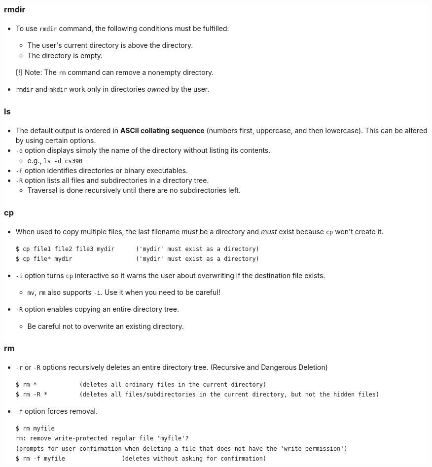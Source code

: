 ### rmdir

* To use `rmdir` command, the following conditions must be fulfilled:

  - The user's current directory is above the directory.
  - The directory is empty. 

  [!] Note: The `rm` command can remove a nonempty directory.

* `rmdir` and `mkdir` work only in directories *owned* by the user.

### ls

* The default output is ordered in **ASCII collating sequence** (numbers first, uppercase, and then lowercase). This can be altered by using certain options.
* `-d` option displays simply the name of the directory without listing its contents.
    - e.g., `ls -d cs390`
* `-F` option identifies directories or binary executables.
* `-R` option lists all files and subdirectories in a directory tree. 
  - Traversal is done recursively until there are no subdirectories left.

### cp

* When used to copy multiple files, the last filename *must* be a directory and *must* exist because `cp` won't create it.

  ```plain
  $ cp file1 file2 file3 mydir      ('mydir' must exist as a directory)
  $ cp file* mydir                  ('mydir' must exist as a directory)
  ```

* `-i` option turns `cp` interactive so it warns the user about overwriting if 
  the destination file exists.

    - `mv`, `rm` also supports `-i`. Use it when you need to be careful!

* `-R` option enables copying an entire directory tree.

  - Be careful not to overwrite an existing directory.

### rm

* `-r` or `-R` options recursively deletes an entire directory tree. (Recursive
  and Dangerous Deletion)

  ```plain
  $ rm *            (deletes all ordinary files in the current directory) 
  $ rm -R *         (deletes all files/subdirectories in the current directory, but not the hidden files)
  ```

* `-f` option forces removal.

  ```plain
  $ rm myfile
  rm: remove write-protected regular file 'myfile'?   
  (prompts for user confirmation when deleting a file that does not have the 'write permission')
  $ rm -f myfile                (deletes without asking for confirmation)
  ```
